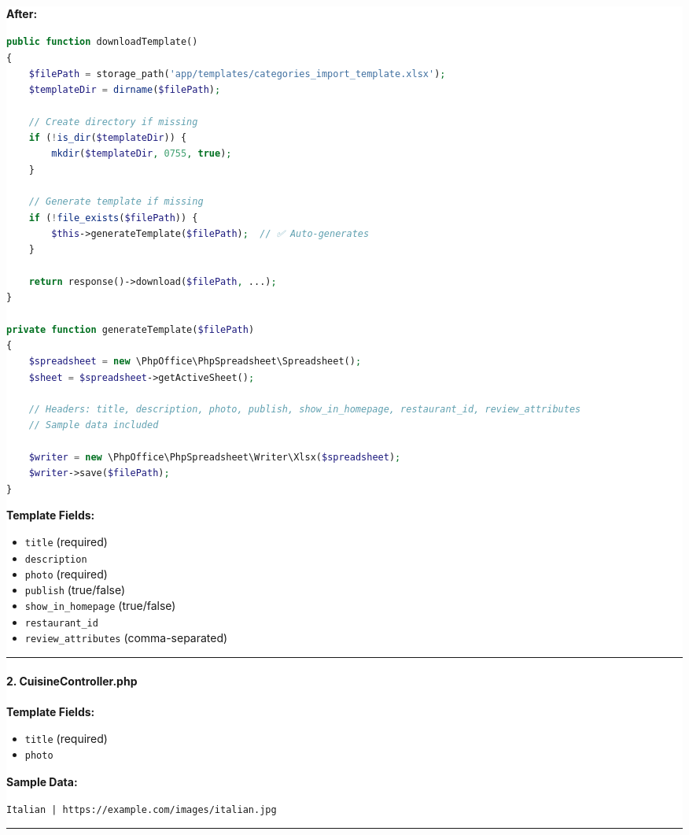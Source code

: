 **After:**
```php
public function downloadTemplate()
{
    $filePath = storage_path('app/templates/categories_import_template.xlsx');
    $templateDir = dirname($filePath);
    
    // Create directory if missing
    if (!is_dir($templateDir)) {
        mkdir($templateDir, 0755, true);
    }
    
    // Generate template if missing
    if (!file_exists($filePath)) {
        $this->generateTemplate($filePath);  // ✅ Auto-generates
    }

    return response()->download($filePath, ...);
}

private function generateTemplate($filePath)
{
    $spreadsheet = new \PhpOffice\PhpSpreadsheet\Spreadsheet();
    $sheet = $spreadsheet->getActiveSheet();
    
    // Headers: title, description, photo, publish, show_in_homepage, restaurant_id, review_attributes
    // Sample data included
    
    $writer = new \PhpOffice\PhpSpreadsheet\Writer\Xlsx($spreadsheet);
    $writer->save($filePath);
}
```

**Template Fields:**
- `title` (required)
- `description`
- `photo` (required)
- `publish` (true/false)
- `show_in_homepage` (true/false)
- `restaurant_id`
- `review_attributes` (comma-separated)

---

#### 2. CuisineController.php

**Template Fields:**
- `title` (required)
- `photo`

**Sample Data:**
```
Italian | https://example.com/images/italian.jpg
```

---
